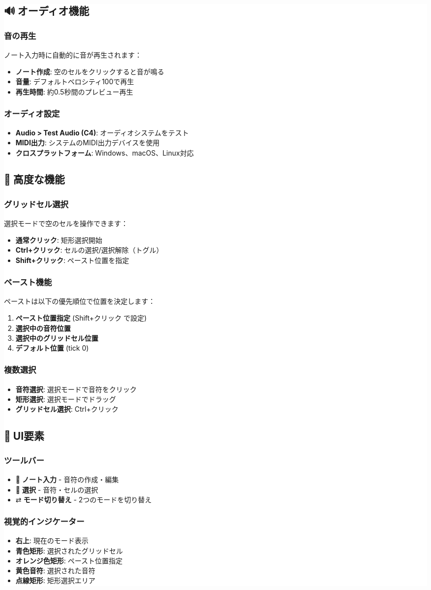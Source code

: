 ## 🔊 オーディオ機能

### 音の再生
ノート入力時に自動的に音が再生されます：

- **ノート作成**: 空のセルをクリックすると音が鳴る
- **音量**: デフォルトベロシティ100で再生
- **再生時間**: 約0.5秒間のプレビュー再生

### オーディオ設定
- **Audio > Test Audio (C4)**: オーディオシステムをテスト
- **MIDI出力**: システムのMIDI出力デバイスを使用
- **クロスプラットフォーム**: Windows、macOS、Linux対応

## 🔧 高度な機能

### グリッドセル選択
選択モードで空のセルを操作できます：

- **通常クリック**: 矩形選択開始
- **Ctrl+クリック**: セルの選択/選択解除（トグル）
- **Shift+クリック**: ペースト位置を指定

### ペースト機能
ペーストは以下の優先順位で位置を決定します：

1. **ペースト位置指定** (Shift+クリック で設定)
2. **選択中の音符位置**
3. **選択中のグリッドセル位置**
4. **デフォルト位置** (tick 0)

### 複数選択
- **音符選択**: 選択モードで音符をクリック
- **矩形選択**: 選択モードでドラッグ
- **グリッドセル選択**: Ctrl+クリック

## 🎨 UI要素

### ツールバー
- 🎵 **ノート入力** - 音符の作成・編集
- 📐 **選択** - 音符・セルの選択
- ⇄ **モード切り替え** - 2つのモードを切り替え

### 視覚的インジケーター
- **右上**: 現在のモード表示
- **青色矩形**: 選択されたグリッドセル
- **オレンジ色矩形**: ペースト位置指定
- **黄色音符**: 選択された音符
- **点線矩形**: 矩形選択エリア
